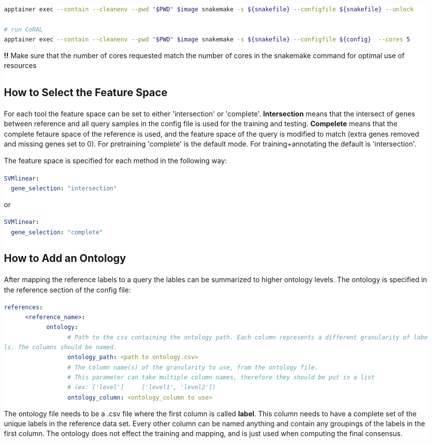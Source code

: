 ```bash 
apptainer exec --contain --cleanenv --pwd "$PWD" $image snakemake -s ${snakefile} --configfile ${snakefile} --unlock 

# run CoRAL  
apptainer exec --contain --cleanenv --pwd "$PWD" $image snakemake -s ${snakefile} --configfile ${config}  --cores 5
```

**!!** Make sure that the number of cores requested match the number of cores in the snakemake command for optimal use of resources

## How to Select the Feature Space 

For each tool the feature space can be set to either 'intersection' or 'complete'. **Intersection** means that the intersect of genes between reference and all query samples in the config file is used for the training and testing. **Compelete** means that the complete fetaure space of the reference is used, and the feature space of the query is modified to match (extra genes removed and missing genes set to 0). For pretraining 'complete' is the default mode. For training+annotating the default is 'intersection'. 

The feature space is specified for each method in the following way:

```yaml
SVMlinear:
  gene_selection: "intersection"
```

or

```yaml
SVMlinear:
  gene_selection: "complete"
```

## How to Add an Ontology 

After mapping the reference labels to a query the lables can be summarized to higher ontology levels. The ontology is specified in the reference section of the config file:

```yaml
references:
      <reference_name>:
            ontology:
                  # Path to the csv containing the ontology path. Each column represents a different granularity of labels. The columns should be named.
                  ontology_path: <path to ontology.csv>
                  # The column name(s) of the granularity to use, from the ontology file.
                  # This parameter can take multiple column names, therefore they should be put in a list
                  # (ex: ['level']     ['level1', 'level2'])
                  ontology_column: <ontology_column to use>
```

The ontology file needs to be a .csv file where the first column is called **label**. This column needs to have a complete set of the unique labels in the reference data set. Every other column can be named anything and contain any groupings of the labels in the first column. The ontology does not effect the training and mapping, and is just used when computing the final consensus. 
